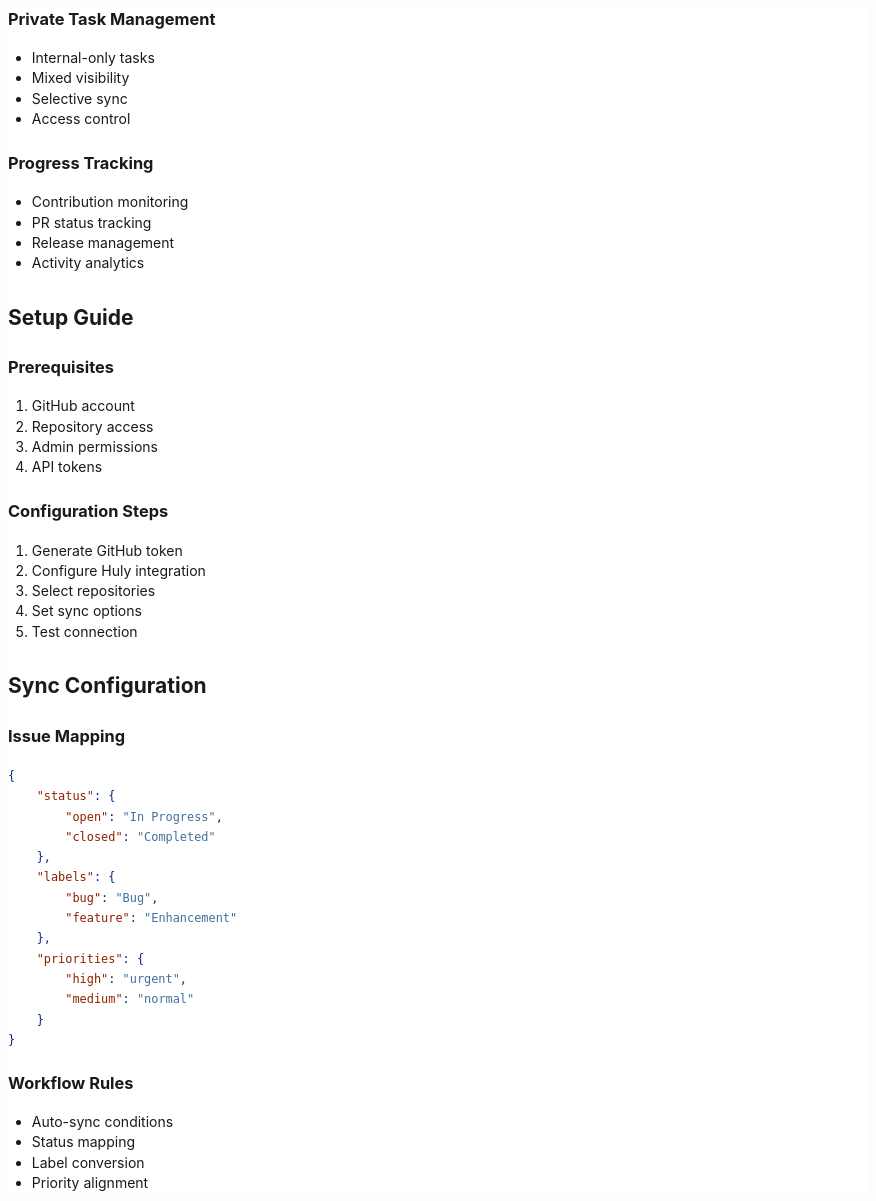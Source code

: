 ### Private Task Management
- Internal-only tasks
- Mixed visibility
- Selective sync
- Access control

### Progress Tracking
- Contribution monitoring
- PR status tracking
- Release management
- Activity analytics

## Setup Guide

### Prerequisites
1. GitHub account
2. Repository access
3. Admin permissions
4. API tokens

### Configuration Steps
1. Generate GitHub token
2. Configure Huly integration
3. Select repositories
4. Set sync options
5. Test connection

## Sync Configuration

### Issue Mapping
```json
{
    "status": {
        "open": "In Progress",
        "closed": "Completed"
    },
    "labels": {
        "bug": "Bug",
        "feature": "Enhancement"
    },
    "priorities": {
        "high": "urgent",
        "medium": "normal"
    }
}
```

### Workflow Rules
- Auto-sync conditions
- Status mapping
- Label conversion
- Priority alignment
